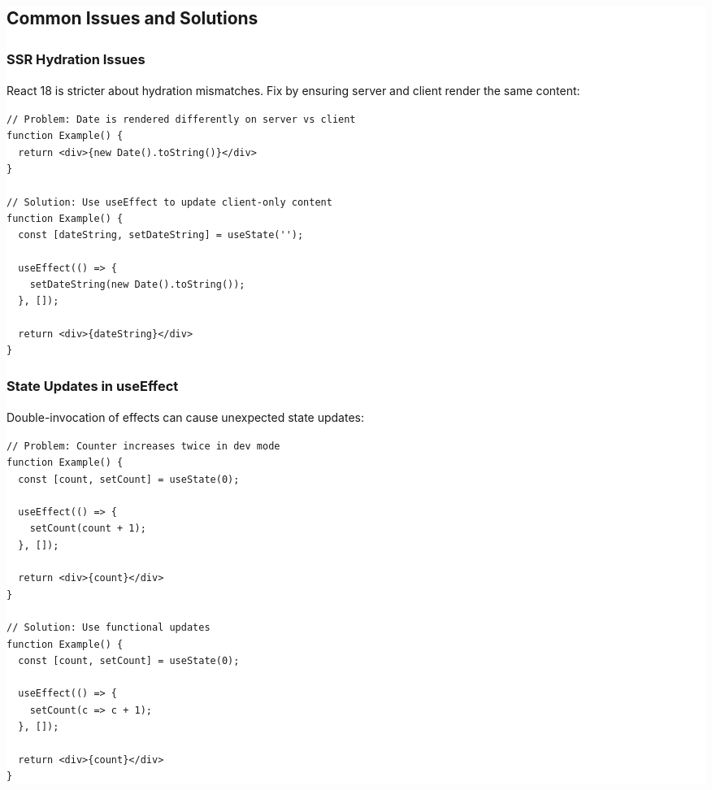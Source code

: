 ## Common Issues and Solutions

### SSR Hydration Issues

React 18 is stricter about hydration mismatches. Fix by ensuring server and client render the same content:

```tsx
// Problem: Date is rendered differently on server vs client
function Example() {
  return <div>{new Date().toString()}</div>
}

// Solution: Use useEffect to update client-only content
function Example() {
  const [dateString, setDateString] = useState('');
  
  useEffect(() => {
    setDateString(new Date().toString());
  }, []);
  
  return <div>{dateString}</div>
}
```

### State Updates in useEffect

Double-invocation of effects can cause unexpected state updates:

```tsx
// Problem: Counter increases twice in dev mode
function Example() {
  const [count, setCount] = useState(0);
  
  useEffect(() => {
    setCount(count + 1);
  }, []);
  
  return <div>{count}</div>
}

// Solution: Use functional updates
function Example() {
  const [count, setCount] = useState(0);
  
  useEffect(() => {
    setCount(c => c + 1);
  }, []);
  
  return <div>{count}</div>
}
```
